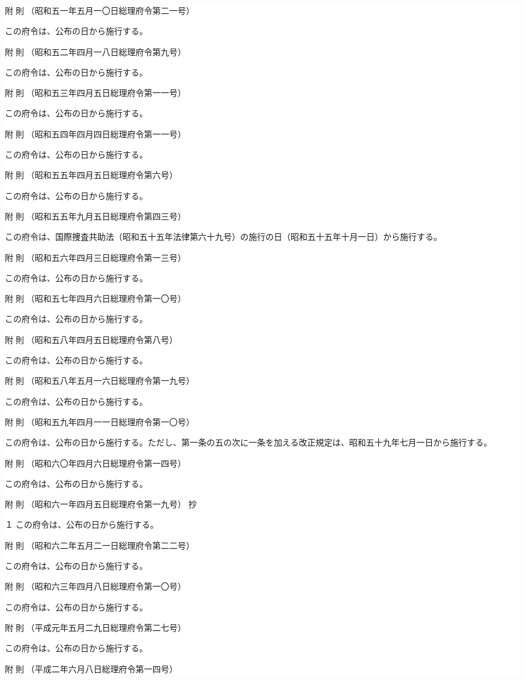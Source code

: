 附 則 （昭和五一年五月一〇日総理府令第二一号）

この府令は、公布の日から施行する。

附 則 （昭和五二年四月一八日総理府令第九号）

この府令は、公布の日から施行する。

附 則 （昭和五三年四月五日総理府令第一一号）

この府令は、公布の日から施行する。

附 則 （昭和五四年四月四日総理府令第一一号）

この府令は、公布の日から施行する。

附 則 （昭和五五年四月五日総理府令第六号）

この府令は、公布の日から施行する。

附 則 （昭和五五年九月五日総理府令第四三号）

この府令は、国際捜査共助法（昭和五十五年法律第六十九号）の施行の日（昭和五十五年十月一日）から施行する。

附 則 （昭和五六年四月三日総理府令第一三号）

この府令は、公布の日から施行する。

附 則 （昭和五七年四月六日総理府令第一〇号）

この府令は、公布の日から施行する。

附 則 （昭和五八年四月五日総理府令第八号）

この府令は、公布の日から施行する。

附 則 （昭和五八年五月一六日総理府令第一九号）

この府令は、公布の日から施行する。

附 則 （昭和五九年四月一一日総理府令第一〇号）

この府令は、公布の日から施行する。ただし、第一条の五の次に一条を加える改正規定は、昭和五十九年七月一日から施行する。

附 則 （昭和六〇年四月六日総理府令第一四号）

この府令は、公布の日から施行する。

附 則 （昭和六一年四月五日総理府令第一九号） 抄

１ この府令は、公布の日から施行する。

附 則 （昭和六二年五月二一日総理府令第二二号）

この府令は、公布の日から施行する。

附 則 （昭和六三年四月八日総理府令第一〇号）

この府令は、公布の日から施行する。

附 則 （平成元年五月二九日総理府令第二七号）

この府令は、公布の日から施行する。

附 則 （平成二年六月八日総理府令第一四号）
